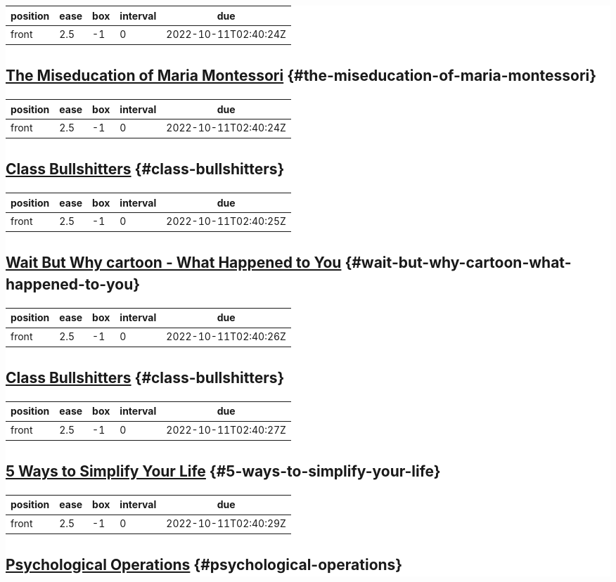 | position | ease | box | interval | due                  |
|----------|------|-----|----------|----------------------|
| front    | 2.5  | -1  | 0        | 2022-10-11T02:40:24Z |


## [The Miseducation of Maria Montessori](https://www.newyorker.com/books/under-review/the-miseducation-of-maria-montessori) {#the-miseducation-of-maria-montessori}

| position | ease | box | interval | due                  |
|----------|------|-----|----------|----------------------|
| front    | 2.5  | -1  | 0        | 2022-10-11T02:40:24Z |


## [Class Bullshitters](https://www.reddit.com/r/slatestarcodex/comments/t6m4u7/class_bullshitters/) {#class-bullshitters}

| position | ease | box | interval | due                  |
|----------|------|-----|----------|----------------------|
| front    | 2.5  | -1  | 0        | 2022-10-11T02:40:25Z |


## [Wait But Why cartoon - What Happened to You](https://www.reddit.com/r/slatestarcodex/comments/t6r1j7/wait_but_why_cartoon_what_happened_to_you/) {#wait-but-why-cartoon-what-happened-to-you}

| position | ease | box | interval | due                  |
|----------|------|-----|----------|----------------------|
| front    | 2.5  | -1  | 0        | 2022-10-11T02:40:26Z |


## [Class Bullshitters](https://atis.substack.com/p/class-bullshitters) {#class-bullshitters}

| position | ease | box | interval | due                  |
|----------|------|-----|----------|----------------------|
| front    | 2.5  | -1  | 0        | 2022-10-11T02:40:27Z |


## [5 Ways to Simplify Your Life](https://zenhabits.net/simplify5/) {#5-ways-to-simplify-your-life}

| position | ease | box | interval | due                  |
|----------|------|-----|----------|----------------------|
| front    | 2.5  | -1  | 0        | 2022-10-11T02:40:29Z |


## [Psychological Operations](https://www.goarmy.com/careers-and-jobs/specialty-careers/special-ops/psychological-operations.html) {#psychological-operations}
